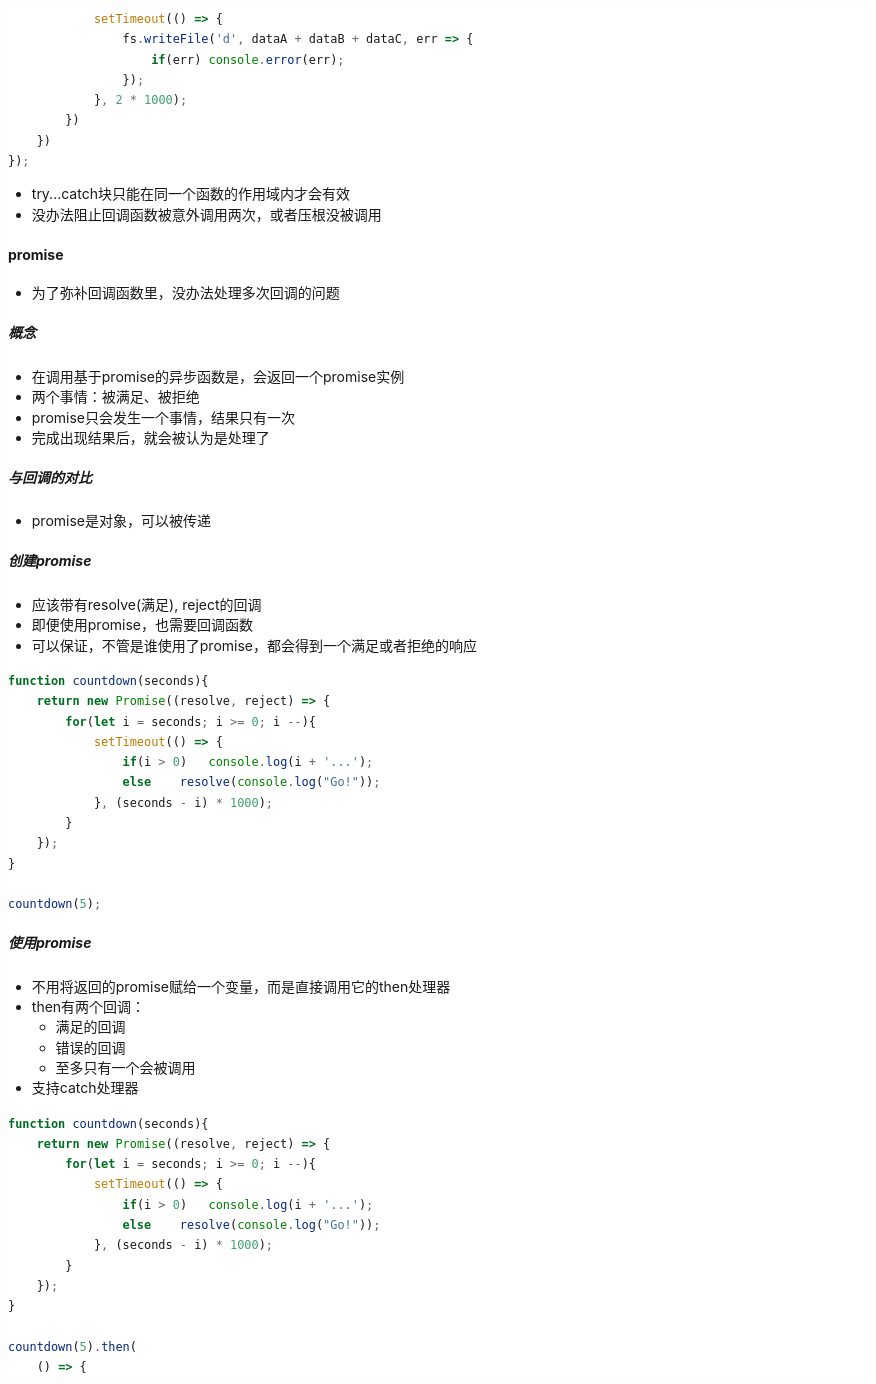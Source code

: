 ```javascript
            setTimeout(() => {
                fs.writeFile('d', dataA + dataB + dataC, err => {
                    if(err) console.error(err);
                });
            }, 2 * 1000); 
        })
    })
});
```
- try...catch块只能在同一个函数的作用域内才会有效
- 没办法阻止回调函数被意外调用两次，或者压根没被调用

#### promise
- 为了弥补回调函数里，没办法处理多次回调的问题

##### 概念
- 在调用基于promise的异步函数是，会返回一个promise实例
- 两个事情：被满足、被拒绝
- promise只会发生一个事情，结果只有一次
- 完成出现结果后，就会被认为是处理了

##### 与回调的对比
- promise是对象，可以被传递

##### 创建promise
- 应该带有resolve(满足), reject的回调
- 即便使用promise，也需要回调函数
- 可以保证，不管是谁使用了promise，都会得到一个满足或者拒绝的响应
```javascript
function countdown(seconds){
	return new Promise((resolve, reject) => {
		for(let i = seconds; i >= 0; i --){
			setTimeout(() => {
				if(i > 0)	console.log(i + '...');
				else	resolve(console.log("Go!"));
			}, (seconds - i) * 1000);
		}
	});
}

countdown(5);
```

##### 使用promise
- 不用将返回的promise赋给一个变量，而是直接调用它的then处理器
- then有两个回调：
	- 满足的回调
	- 错误的回调
	- 至多只有一个会被调用
- 支持catch处理器
```javascript
function countdown(seconds){
	return new Promise((resolve, reject) => {
		for(let i = seconds; i >= 0; i --){
			setTimeout(() => {
				if(i > 0)	console.log(i + '...');
				else	resolve(console.log("Go!"));
			}, (seconds - i) * 1000);
		}
	});
}

countdown(5).then(
    () => {
```